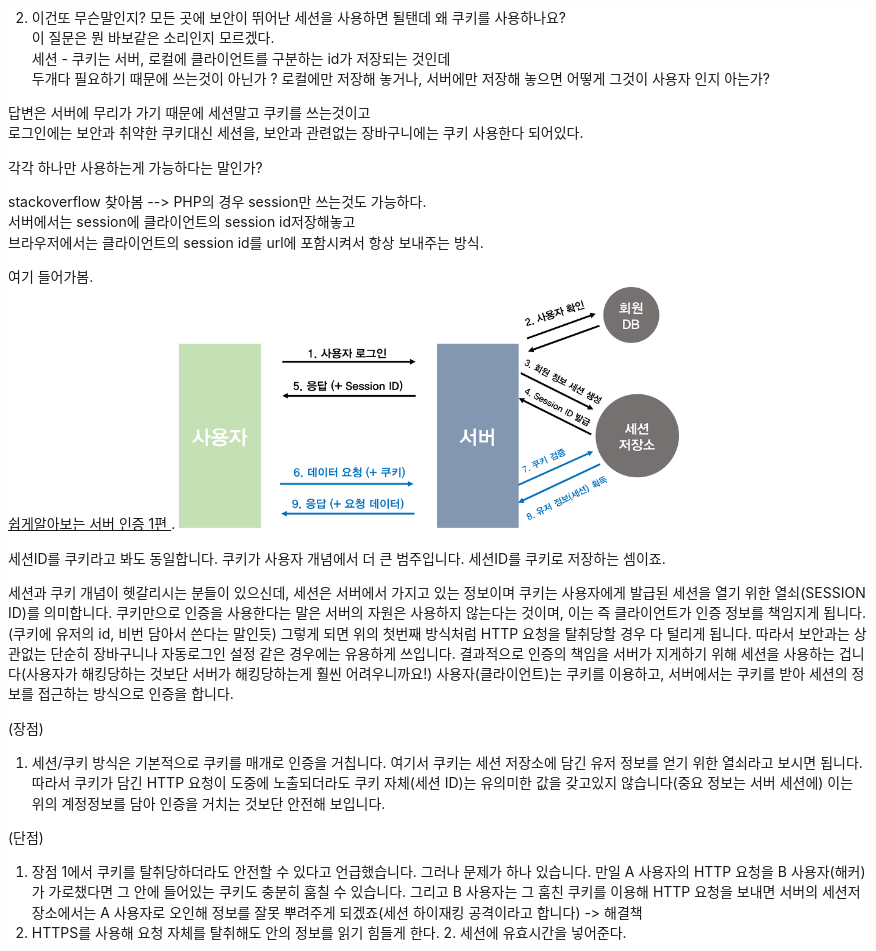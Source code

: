 2. 이건또 무슨말인지? 
모든 곳에 보안이 뛰어난 세션을 사용하면 될탠데 왜 쿠키를 사용하나요?  
이 질문은 뭔 바보같은 소리인지 모르겠다.  
세션 - 쿠키는 서버, 로컬에 클라이언트를 구분하는 id가 저장되는 것인데  
두개다 필요하기 때문에 쓰는것이 아닌가 ? 로컬에만 저장해 놓거나, 서버에만 저장해 놓으면 어떻게 그것이 사용자 인지 아는가?   

답변은 서버에 무리가 가기 때문에 세션말고 쿠키를 쓰는것이고   
로그인에는 보안과 취약한 쿠키대신 세션을, 보안과 관련없는 장바구니에는 쿠키 사용한다 되어있다.  

각각 하나만 사용하는게 가능하다는 말인가?  

stackoverflow 찾아봄 --> PHP의 경우  session만 쓰는것도 가능하다.  
서버에서는 session에 클라이언트의 session id저장해놓고   
브라우저에서는 클라이언트의 session id를 url에 포함시켜서 항상 보내주는 방식.


여기 들어가봄.  
[쉽게알아보는 서버 인증 1편 ](http://tansfil.tistory.com/58).
<img src="../images/994BEA345B53368401.png" width="500">  

세션ID를 쿠키라고 봐도 동일합니다. 쿠키가 사용자 개념에서 더 큰 범주입니다. 세션ID를 쿠키로 저장하는 셈이죠.  

세션과 쿠키 개념이 헷갈리시는 분들이 있으신데, 세션은 서버에서 가지고 있는 정보이며 쿠키는 사용자에게 발급된 세션을 열기 위한 열쇠(SESSION ID)를 의미합니다. 쿠키만으로 인증을 사용한다는 말은 서버의 자원은 사용하지 않는다는 것이며, 이는 즉 클라이언트가 인증 정보를 책임지게 됩니다.(쿠키에 유저의 id, 비번 담아서 쓴다는 말인듯) 그렇게 되면 위의 첫번째 방식처럼 HTTP 요청을 탈취당할 경우 다 털리게 됩니다. 따라서 보안과는 상관없는 단순히 장바구니나 자동로그인 설정 같은 경우에는 유용하게 쓰입니다.
결과적으로 인증의 책임을 서버가 지게하기 위해 세션을 사용하는 겁니다(사용자가 해킹당하는 것보단 서버가 해킹당하는게 훨씬 어려우니까요!) 사용자(클라이언트)는 쿠키를 이용하고, 서버에서는 쿠키를 받아 세션의 정보를 접근하는 방식으로 인증을 합니다.



(장점)
1. 세션/쿠키 방식은 기본적으로 쿠키를 매개로 인증을 거칩니다. 여기서 쿠키는 세션 저장소에 담긴 유저 정보를 얻기 위한 열쇠라고 보시면 됩니다. 따라서 쿠키가 담긴 HTTP 요청이 도중에 노출되더라도 쿠키 자체(세션 ID)는 유의미한 값을 갖고있지 않습니다(중요 정보는 서버 세션에) 이는 위의 계정정보를 담아 인증을 거치는 것보단 안전해 보입니다.  

(단점)
1. 장점 1에서 쿠키를 탈취당하더라도 안전할 수 있다고 언급했습니다. 그러나 문제가 하나 있습니다. 만일 A 사용자의 HTTP 요청을 B 사용자(해커)가 가로챘다면 그 안에 들어있는 쿠키도 충분히 훔칠 수 있습니다. 그리고 B 사용자는 그 훔친 쿠키를 이용해 HTTP 요청을 보내면 서버의 세션저장소에서는 A 사용자로 오인해 정보를 잘못 뿌려주게 되겠죠(세션 하이재킹 공격이라고 합니다) 
-> 해결책
1. HTTPS를 사용해 요청 자체를 탈취해도 안의 정보를 읽기 힘들게 한다. 2. 세션에 유효시간을 넣어준다. 
